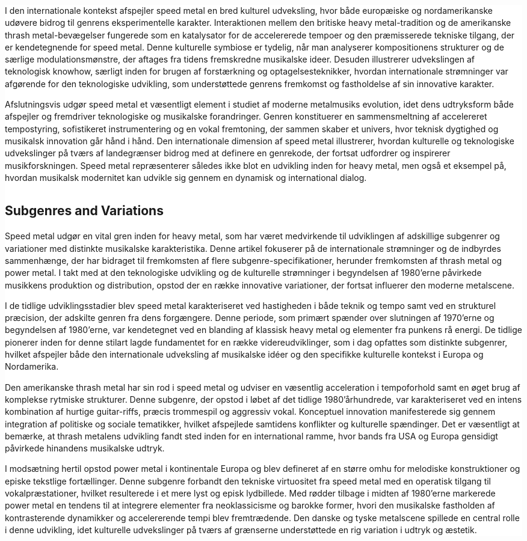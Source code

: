 I den internationale kontekst afspejler speed metal en bred kulturel udveksling, hvor både
europæiske og nordamerikanske udøvere bidrog til genrens eksperimentelle karakter. Interaktionen
mellem den britiske heavy metal-tradition og de amerikanske thrash metal-bevægelser fungerede som en
katalysator for de accelererede tempoer og den præmisserede tekniske tilgang, der er kendetegnende
for speed metal. Denne kulturelle symbiose er tydelig, når man analyserer kompositionens strukturer
og de særlige modulationsmønstre, der aftages fra tidens fremskredne musikalske ideer. Desuden
illustrerer udvekslingen af teknologisk knowhow, særligt inden for brugen af forstærkning og
optagelsesteknikker, hvordan internationale strømninger var afgørende for den teknologiske
udvikling, som understøttede genrens fremkomst og fastholdelse af sin innovative karakter.

Afslutningsvis udgør speed metal et væsentligt element i studiet af moderne metalmusiks evolution,
idet dens udtryksform både afspejler og fremdriver teknologiske og musikalske forandringer. Genren
konstituerer en sammensmeltning af accelereret tempostyring, sofistikeret instrumentering og en
vokal fremtoning, der sammen skaber et univers, hvor teknisk dygtighed og musikalsk innovation går
hånd i hånd. Den internationale dimension af speed metal illustrerer, hvordan kulturelle og
teknologiske udvekslinger på tværs af landegrænser bidrog med at definere en genrekode, der fortsat
udfordrer og inspirerer musikforskningen. Speed metal repræsenterer således ikke blot en udvikling
inden for heavy metal, men også et eksempel på, hvordan musikalsk modernitet kan udvikle sig gennem
en dynamisk og international dialog.

## Subgenres and Variations

Speed metal udgør en vital gren inden for heavy metal, som har været medvirkende til udviklingen af
adskillige subgenrer og variationer med distinkte musikalske karakteristika. Denne artikel fokuserer
på de internationale strømninger og de indbyrdes sammenhænge, der har bidraget til fremkomsten af
flere subgenre-specifikationer, herunder fremkomsten af thrash metal og power metal. I takt med at
den teknologiske udvikling og de kulturelle strømninger i begyndelsen af 1980’erne påvirkede
musikkens produktion og distribution, opstod der en række innovative variationer, der fortsat
influerer den moderne metalscene.

I de tidlige udviklingsstadier blev speed metal karakteriseret ved hastigheden i både teknik og
tempo samt ved en strukturel præcision, der adskilte genren fra dens forgængere. Denne periode, som
primært spænder over slutningen af 1970’erne og begyndelsen af 1980’erne, var kendetegnet ved en
blanding af klassisk heavy metal og elementer fra punkens rå energi. De tidlige pionerer inden for
denne stilart lagde fundamentet for en række videreudviklinger, som i dag opfattes som distinkte
subgenrer, hvilket afspejler både den internationale udveksling af musikalske idéer og den
specifikke kulturelle kontekst i Europa og Nordamerika.

Den amerikanske thrash metal har sin rod i speed metal og udviser en væsentlig acceleration i
tempoforhold samt en øget brug af komplekse rytmiske strukturer. Denne subgenre, der opstod i løbet
af det tidlige 1980’århundrede, var karakteriseret ved en intens kombination af hurtige
guitar-riffs, præcis trommespil og aggressiv vokal. Konceptuel innovation manifesterede sig gennem
integration af politiske og sociale tematikker, hvilket afspejlede samtidens konflikter og
kulturelle spændinger. Det er væsentligt at bemærke, at thrash metalens udvikling fandt sted inden
for en international ramme, hvor bands fra USA og Europa gensidigt påvirkede hinandens musikalske
udtryk.

I modsætning hertil opstod power metal i kontinentale Europa og blev defineret af en større omhu for
melodiske konstruktioner og episke tekstlige fortællinger. Denne subgenre forbandt den tekniske
virtuositet fra speed metal med en operatisk tilgang til vokalpræstationer, hvilket resulterede i et
mere lyst og episk lydbillede. Med rødder tilbage i midten af 1980’erne markerede power metal en
tendens til at integrere elementer fra neoklassicisme og barokke former, hvori den musikalske
fastholden af kontrasterende dynamikker og accelererende tempi blev fremtrædende. Den danske og
tyske metalscene spillede en central rolle i denne udvikling, idet kulturelle udvekslinger på tværs
af grænserne understøttede en rig variation i udtryk og æstetik.
